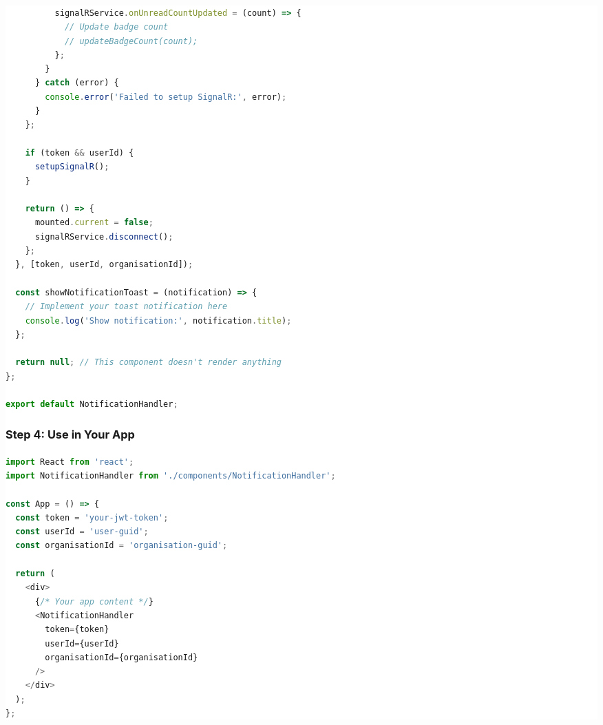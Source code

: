 ```javascript
          signalRService.onUnreadCountUpdated = (count) => {
            // Update badge count
            // updateBadgeCount(count);
          };
        }
      } catch (error) {
        console.error('Failed to setup SignalR:', error);
      }
    };

    if (token && userId) {
      setupSignalR();
    }

    return () => {
      mounted.current = false;
      signalRService.disconnect();
    };
  }, [token, userId, organisationId]);

  const showNotificationToast = (notification) => {
    // Implement your toast notification here
    console.log('Show notification:', notification.title);
  };

  return null; // This component doesn't render anything
};

export default NotificationHandler;
```

### Step 4: Use in Your App

```javascript
import React from 'react';
import NotificationHandler from './components/NotificationHandler';

const App = () => {
  const token = 'your-jwt-token';
  const userId = 'user-guid';
  const organisationId = 'organisation-guid';

  return (
    <div>
      {/* Your app content */}
      <NotificationHandler 
        token={token}
        userId={userId}
        organisationId={organisationId}
      />
    </div>
  );
};
```
